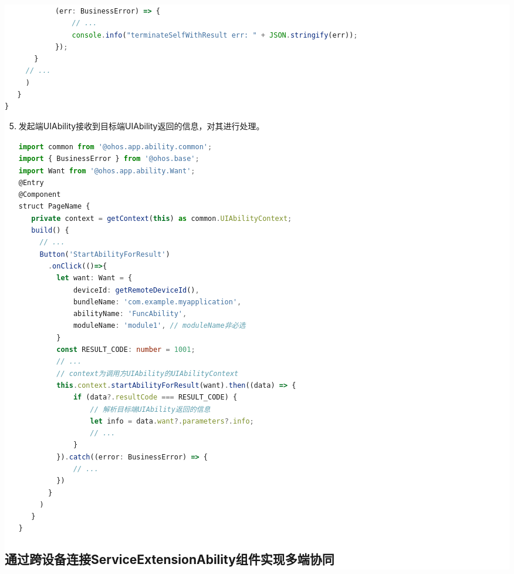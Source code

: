    ```ts
               (err: BusinessError) => {
                   // ...
                   console.info("terminateSelfWithResult err: " + JSON.stringify(err));
               });
          }
        // ...
        )
      }
   }
   ```

5. 发起端UIAbility接收到目标端UIAbility返回的信息，对其进行处理。

   ```ts
   import common from '@ohos.app.ability.common';
   import { BusinessError } from '@ohos.base';
   import Want from '@ohos.app.ability.Want';
   @Entry
   @Component
   struct PageName {
      private context = getContext(this) as common.UIAbilityContext;
      build() {
        // ...
        Button('StartAbilityForResult')
          .onClick(()=>{
            let want: Want = {
                deviceId: getRemoteDeviceId(),
                bundleName: 'com.example.myapplication',
                abilityName: 'FuncAbility',
                moduleName: 'module1', // moduleName非必选
            }
            const RESULT_CODE: number = 1001;
            // ...
            // context为调用方UIAbility的UIAbilityContext
            this.context.startAbilityForResult(want).then((data) => {
                if (data?.resultCode === RESULT_CODE) {
                    // 解析目标端UIAbility返回的信息
                    let info = data.want?.parameters?.info;
                    // ...
                }
            }).catch((error: BusinessError) => {
                // ...
            })
          }
        )
      }
   }
   ```


## 通过跨设备连接ServiceExtensionAbility组件实现多端协同
